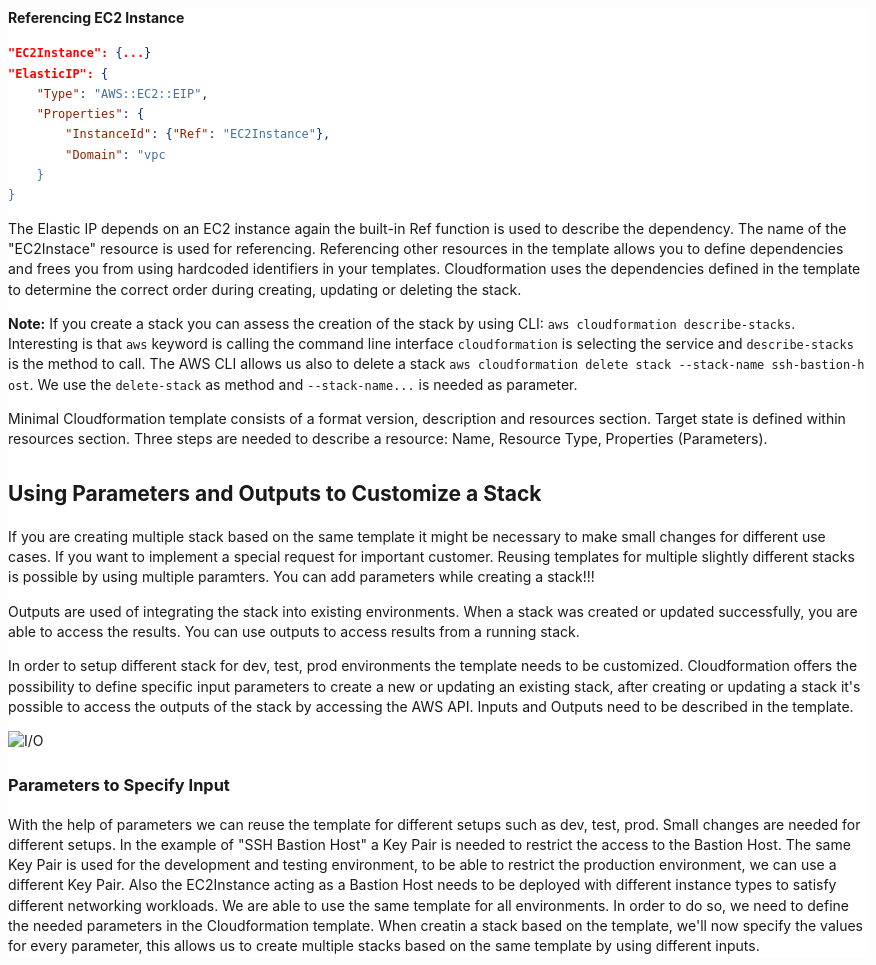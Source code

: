 **Referencing EC2 Instance**

```json
"EC2Instance": {...}
"ElasticIP": {
    "Type": "AWS::EC2::EIP",
    "Properties": {
        "InstanceId": {"Ref": "EC2Instance"},
        "Domain": "vpc
    }
}

```
The Elastic IP depends on an EC2 instance again the built-in Ref function is used to describe the dependency. The name of the "EC2Instace" resource is used for referencing. Referencing other resources in the template allows you to define dependencies and frees you from using hardcoded identifiers in your templates. Cloudformation uses the dependencies defined in the template to determine the correct order during creating, updating or deleting the stack. 

**Note:** If you create a stack you can assess the creation of the stack by using CLI: `aws cloudformation describe-stacks`. Interesting is that `aws` keyword is calling the command line interface `cloudformation` is selecting the service and `describe-stacks` is the method to call. The AWS CLI allows us also to delete a stack `aws cloudformation delete stack --stack-name ssh-bastion-host`. We use the `delete-stack` as method and `--stack-name...` is needed as parameter. 

Minimal Cloudformation template consists of a format version, description and resources section. Target state is defined within resources section. Three steps are needed to describe a resource: Name, Resource Type, Properties (Parameters).

## Using Parameters and Outputs to Customize a Stack

If you are creating multiple stack based on the same template it might be necessary to make small changes for different use cases. If you want to implement a special request for important customer. Reusing templates for multiple slightly different stacks is possible by using multiple paramters. You can add parameters while creating a stack!!! 

Outputs are used of integrating the stack into existing environments. When a stack was created or updated successfully, you are able to access the results. You can use outputs to access results from a running stack.

In order to setup different stack for dev, test, prod environments the template needs to be customized. Cloudformation offers the possibility to define specific input parameters to create a new or updating an existing stack, after creating or updating a stack it's possible to access the outputs of the stack by accessing the AWS API. Inputs and Outputs need to be described in the template.

![I/O](https://github.com/mittyo/javascript-pocketguide/blob/df375cdf4eaa515155208af6fe2edbd0dd7e86e4/serverless/images/aws-input-output-cloudformation.png)

### Parameters to Specify Input

With the help of parameters we can reuse the template for different setups such as dev, test, prod. Small changes are needed for different setups. In the example of "SSH Bastion Host" a Key Pair is needed to restrict the access to the Bastion Host. The same Key Pair is used for the development and testing environment, to be able to restrict the production environment, we can use a different Key Pair. Also the EC2Instance acting as a Bastion Host needs to be deployed with different instance types to satisfy different networking workloads. We are able to use the same template for all environments. In order to do so, we need to define the needed parameters in the Cloudformation template. When creatin a stack based on the template, we'll now specify the values for every parameter, this allows us to create multiple stacks based on the same template by using different inputs. 
